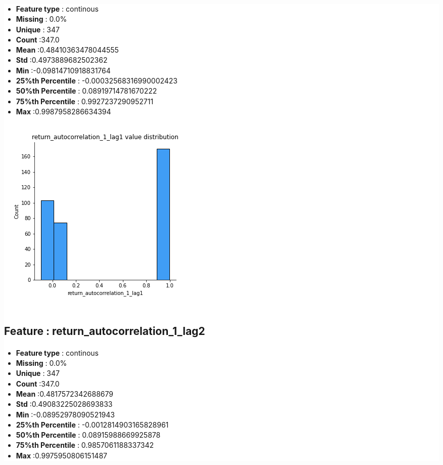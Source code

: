 - **Feature type** : continous
- **Missing** : 0.0%
- **Unique** : 347
- **Count** :347.0
- **Mean** :0.48410363478044555
- **Std** :0.4973889682502362
- **Min** :-0.09814710918831764
- **25%th Percentile** : -0.00032568316990002423
- **50%th Percentile** : 0.08919714781670222
- **75%th Percentile** : 0.9927237290952711
- **Max** :0.9987958286634394

![](return_autocorrelation_1_lag1.png)
## Feature : return_autocorrelation_1_lag2
- **Feature type** : continous
- **Missing** : 0.0%
- **Unique** : 347
- **Count** :347.0
- **Mean** :0.4817572342688679
- **Std** :0.49083225028693833
- **Min** :-0.08952978090521943
- **25%th Percentile** : -0.0012814903165828961
- **50%th Percentile** : 0.08915988669925878
- **75%th Percentile** : 0.9857061188337342
- **Max** :0.9975950806151487
